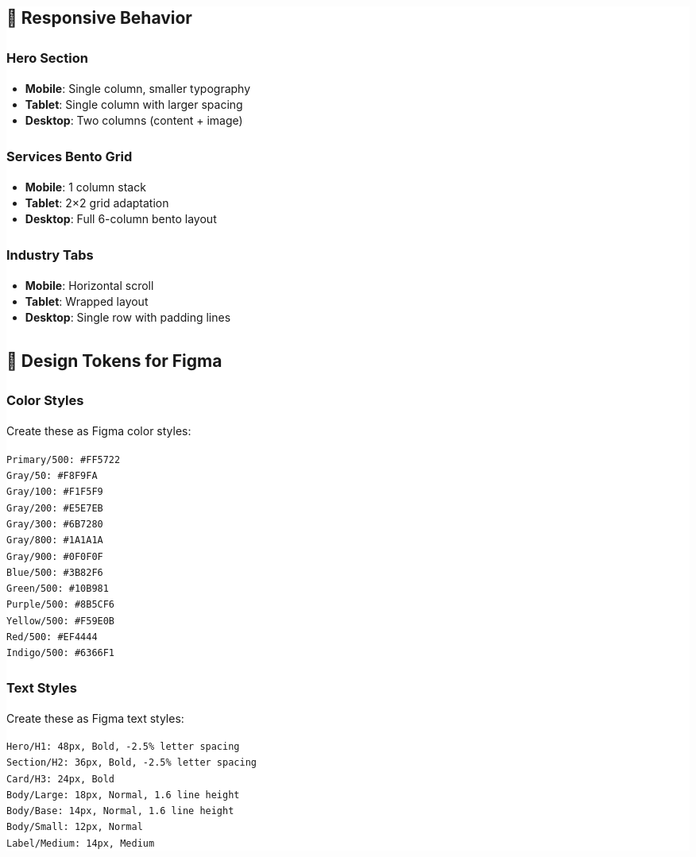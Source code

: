 ## 📱 Responsive Behavior

### Hero Section
- **Mobile**: Single column, smaller typography
- **Tablet**: Single column with larger spacing
- **Desktop**: Two columns (content + image)

### Services Bento Grid
- **Mobile**: 1 column stack
- **Tablet**: 2×2 grid adaptation
- **Desktop**: Full 6-column bento layout

### Industry Tabs
- **Mobile**: Horizontal scroll
- **Tablet**: Wrapped layout
- **Desktop**: Single row with padding lines

## 🎨 Design Tokens for Figma

### Color Styles
Create these as Figma color styles:
```
Primary/500: #FF5722
Gray/50: #F8F9FA
Gray/100: #F1F5F9
Gray/200: #E5E7EB
Gray/300: #6B7280
Gray/800: #1A1A1A
Gray/900: #0F0F0F
Blue/500: #3B82F6
Green/500: #10B981
Purple/500: #8B5CF6
Yellow/500: #F59E0B
Red/500: #EF4444
Indigo/500: #6366F1
```

### Text Styles
Create these as Figma text styles:
```
Hero/H1: 48px, Bold, -2.5% letter spacing
Section/H2: 36px, Bold, -2.5% letter spacing
Card/H3: 24px, Bold
Body/Large: 18px, Normal, 1.6 line height
Body/Base: 14px, Normal, 1.6 line height
Body/Small: 12px, Normal
Label/Medium: 14px, Medium
```
